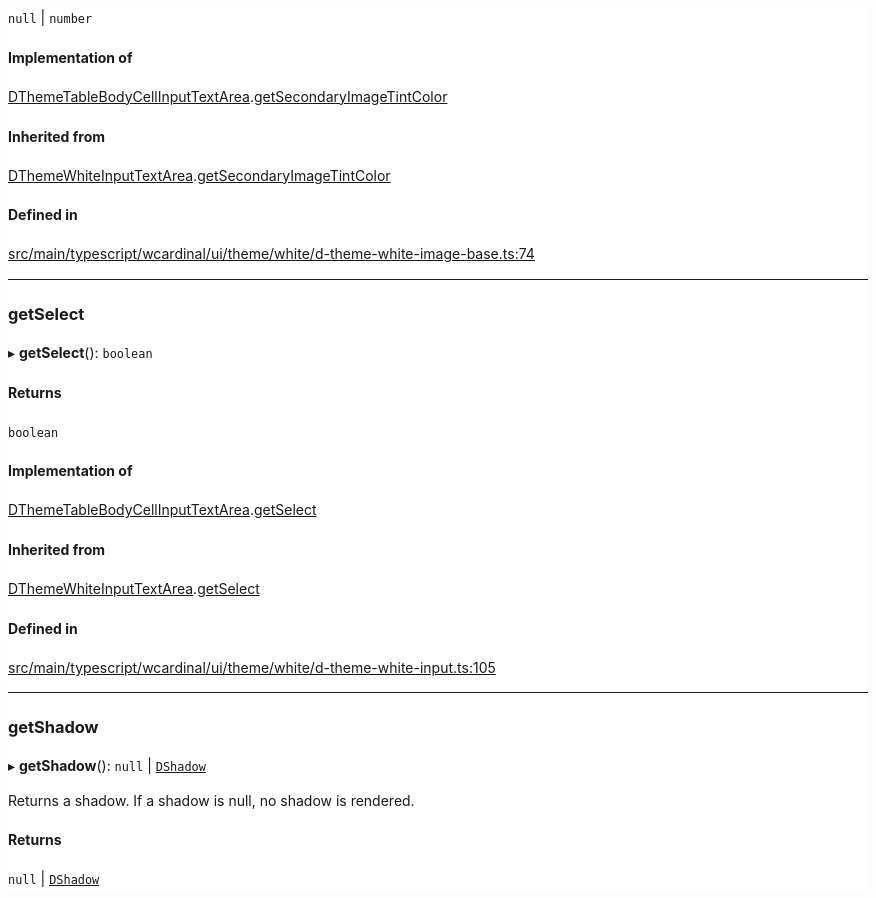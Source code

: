 ``null`` \| `number`

#### Implementation of

[DThemeTableBodyCellInputTextArea](../interfaces/DThemeTableBodyCellInputTextArea.md).[getSecondaryImageTintColor](../interfaces/DThemeTableBodyCellInputTextArea.md#getsecondaryimagetintcolor)

#### Inherited from

[DThemeWhiteInputTextArea](DThemeWhiteInputTextArea.md).[getSecondaryImageTintColor](DThemeWhiteInputTextArea.md#getsecondaryimagetintcolor)

#### Defined in

[src/main/typescript/wcardinal/ui/theme/white/d-theme-white-image-base.ts:74](https://github.com/winter-cardinal/winter-cardinal-ui/blob/v0.407.0/src/main/typescript/wcardinal/ui/theme/white/d-theme-white-image-base.ts#L74)

___

### getSelect

▸ **getSelect**(): `boolean`

#### Returns

`boolean`

#### Implementation of

[DThemeTableBodyCellInputTextArea](../interfaces/DThemeTableBodyCellInputTextArea.md).[getSelect](../interfaces/DThemeTableBodyCellInputTextArea.md#getselect)

#### Inherited from

[DThemeWhiteInputTextArea](DThemeWhiteInputTextArea.md).[getSelect](DThemeWhiteInputTextArea.md#getselect)

#### Defined in

[src/main/typescript/wcardinal/ui/theme/white/d-theme-white-input.ts:105](https://github.com/winter-cardinal/winter-cardinal-ui/blob/v0.407.0/src/main/typescript/wcardinal/ui/theme/white/d-theme-white-input.ts#L105)

___

### getShadow

▸ **getShadow**(): ``null`` \| [`DShadow`](../interfaces/DShadow.md)

Returns a shadow.
If a shadow is null, no shadow is rendered.

#### Returns

``null`` \| [`DShadow`](../interfaces/DShadow.md)

